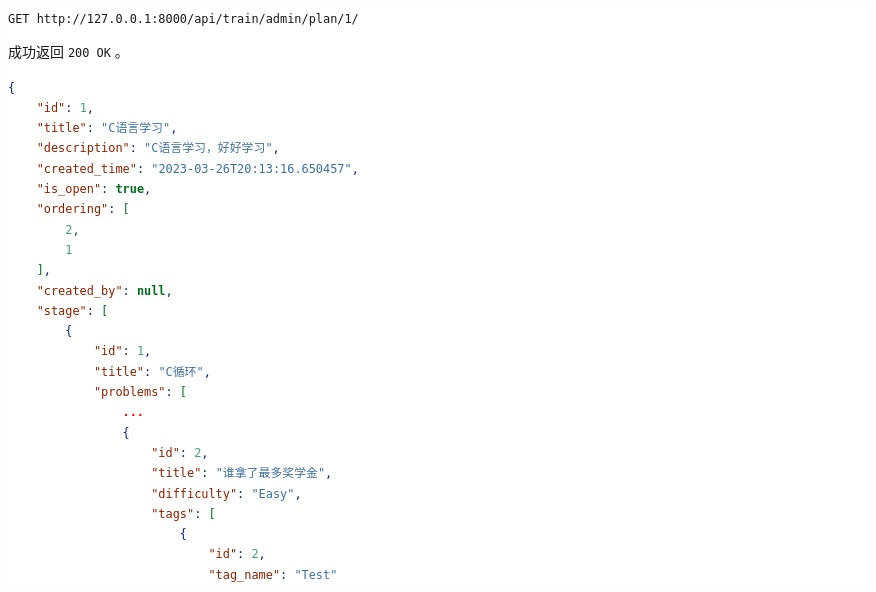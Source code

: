 ```text
GET http://127.0.0.1:8000/api/train/admin/plan/1/
```

成功返回 `200 OK` 。

```json
{
    "id": 1,
    "title": "C语言学习",
    "description": "C语言学习，好好学习",
    "created_time": "2023-03-26T20:13:16.650457",
    "is_open": true,
    "ordering": [
        2,
        1
    ],
    "created_by": null,
    "stage": [
        {
            "id": 1,
            "title": "C循环",
            "problems": [
                ...
                {
                    "id": 2,
                    "title": "谁拿了最多奖学金",
                    "difficulty": "Easy",
                    "tags": [
                        {
                            "id": 2,
                            "tag_name": "Test"
